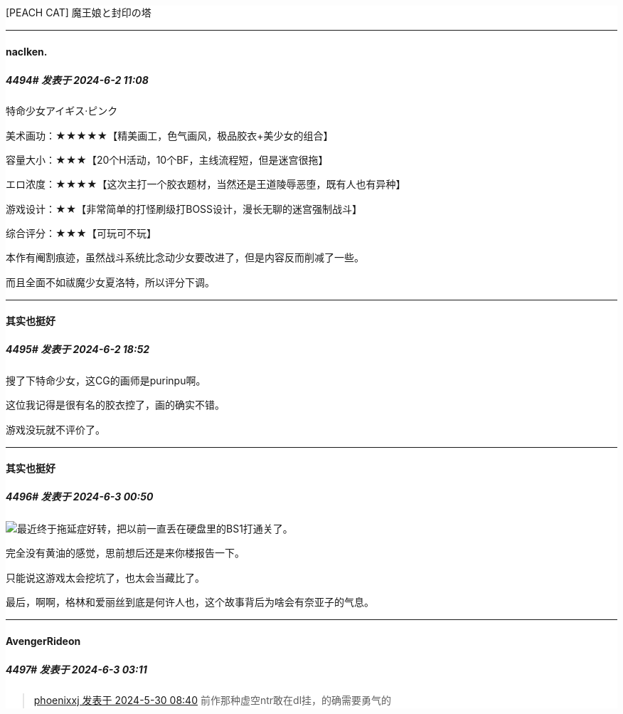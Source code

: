 [PEACH CAT] 魔王娘と封印の塔


*****

####  naclken.  
##### 4494#       发表于 2024-6-2 11:08

特命少女アイギス·ピンク

美术画功：★★★★★【精美画工，色气画风，极品胶衣+美少女的组合】

容量大小：★★★【20个H活动，10个BF，主线流程短，但是迷宫很拖】

エロ浓度：★★★★【这次主打一个胶衣题材，当然还是王道陵辱恶堕，既有人也有异种】

游戏设计：★★【非常简单的打怪刷级打BOSS设计，漫长无聊的迷宫强制战斗】

综合评分：★★★【可玩可不玩】

本作有阉割痕迹，虽然战斗系统比念动少女要改进了，但是内容反而削减了一些。

而且全面不如祓魔少女夏洛特，所以评分下调。


*****

####  其实也挺好  
##### 4495#       发表于 2024-6-2 18:52

搜了下特命少女，这CG的画师是purinpu啊。

这位我记得是很有名的胶衣控了，画的确实不错。

游戏没玩就不评价了。


*****

####  其实也挺好  
##### 4496#       发表于 2024-6-3 00:50

<img src="https://static.saraba1st.com/image/smiley/face2017/152.png" referrerpolicy="no-referrer">最近终于拖延症好转，把以前一直丢在硬盘里的BS1打通关了。

完全没有黄油的感觉，思前想后还是来你楼报告一下。

只能说这游戏太会挖坑了，也太会当藏比了。

最后，啊啊，格林和爱丽丝到底是何许人也，这个故事背后为啥会有奈亚子的气息。


*****

####  AvengerRideon  
##### 4497#       发表于 2024-6-3 03:11

<blockquote><a href="httphttps://bbs.saraba1st.com/2b/forum.php?mod=redirect&amp;goto=findpost&amp;pid=65051818&amp;ptid=2045114" target="_blank">phoenixxj 发表于 2024-5-30 08:40</a>
前作那种虚空ntr敢在dl挂，的确需要勇气的
